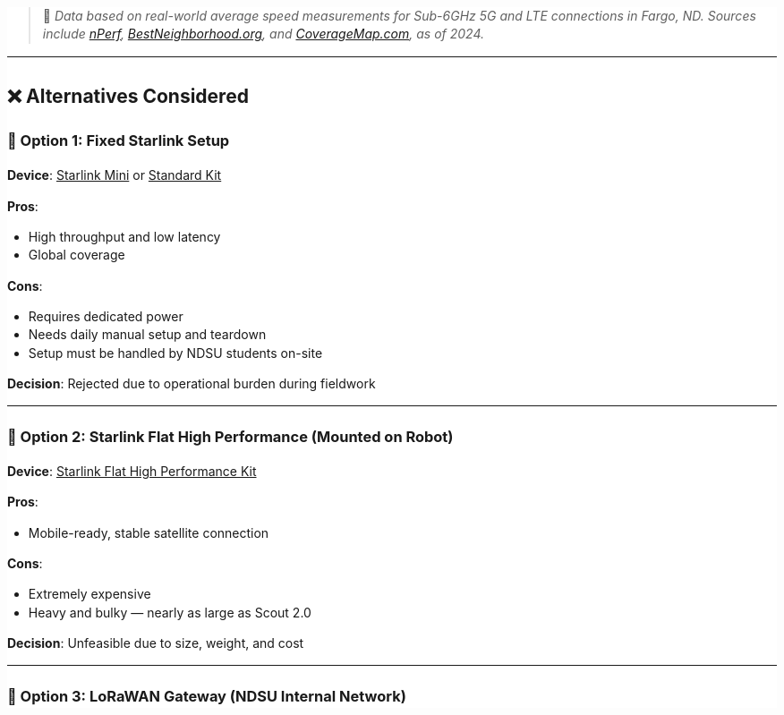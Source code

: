 > 📌 *Data based on real-world average speed measurements for Sub-6GHz 5G and LTE connections in Fargo, ND. Sources include [nPerf](https://www.nperf.com/en/map/US/5052016.Fargo/3.T-Mobile/signal/), [BestNeighborhood.org](https://bestneighborhood.org/fastest-internet-fargo-nd/), and [CoverageMap.com](https://coveragemap.com/), as of 2024.*

---

## ❌ Alternatives Considered

### 📌 Option 1: Fixed Starlink Setup
**Device**: [Starlink Mini](https://www.walmart.com/ip/STARLINK-Mini-Kit-AC-Dual-Band-Wi-Fi-System-White/13168716173?classType=REGULAR&athbdg=L1103&from=/search&adid=22222222220220085369&wmlspartner=wmtlabs&veh=sem&vtcWeb=Z2fbYWq8ZsDIYOxlA5Cf8Q&expiryTime=1747686365877&c=mWebSmartBanner) or [Standard Kit](https://www.walmart.com/ip/Standard-Kit-High-Speed-Low-Latency-Internet-Latest-Model/5597651559?classType=REGULAR&athbdg=L1200&adsRedirect=true)

**Pros**:
- High throughput and low latency  
- Global coverage  

**Cons**:
- Requires dedicated power  
- Needs daily manual setup and teardown  
- Setup must be handled by NDSU students on-site  

**Decision**: Rejected due to operational burden during fieldwork

---

### 📌 Option 2: Starlink Flat High Performance (Mounted on Robot)
**Device**: [Starlink Flat High Performance Kit](https://www.homedepot.com/pep/STARLINK-High-Performance-Kit-High-Speed-Low-Latency-Internet-02541005-HD/325986833?source=shoppingads&locale=en-US&pla&utm_source=google&utm_medium=vantage&utm_campaign=87951&utm_content=90528&mtc=SHOPPING-RM-RMP-GGL-D27L-Multi-NA-STARLINK-NA-PMAX-NA-NA-MK718549001-87951-NBR-30495-NA-VNT-FY25_Q1_Q4_VirtualSupply_Starlink_D27L_RM_ES_AON_BAUOpportunity&cm_mmc=SHOPPING-RM-RMP-GGL-D27L-Multi-NA-STARLINK-NA-PMAX-NA-NA-MK718549001-87951-NBR-30495-NA-VNT-FY25_Q1_Q4_VirtualSupply_Starlink_D27L_RM_ES_AON_BAUOpportunity-22542662595--&gclsrc=aw.ds&gad_source=1&gad_campaignid=22549081571&gbraid=0AAAAAolLu9_qNfx7bxZxqzdvmLn4Ei8bx&gclid=CjwKCAjwravBBhBjEiwAIr30VPmzia24cb2DFdjr_9D1GpXTH_Ex85mgO39OyZcjGzkNmcgwI3uNqBoCXKcQAvD_BwE)

**Pros**:
- Mobile-ready, stable satellite connection  

**Cons**:
- Extremely expensive  
- Heavy and bulky — nearly as large as Scout 2.0  

**Decision**: Unfeasible due to size, weight, and cost

---

### 📌 Option 3: LoRaWAN Gateway (NDSU Internal Network)
